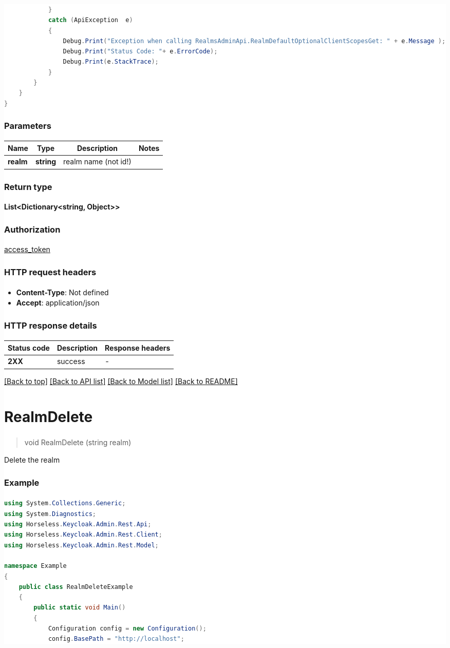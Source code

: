 ```csharp
            }
            catch (ApiException  e)
            {
                Debug.Print("Exception when calling RealmsAdminApi.RealmDefaultOptionalClientScopesGet: " + e.Message );
                Debug.Print("Status Code: "+ e.ErrorCode);
                Debug.Print(e.StackTrace);
            }
        }
    }
}
```

### Parameters

Name | Type | Description  | Notes
------------- | ------------- | ------------- | -------------
 **realm** | **string**| realm name (not id!) | 

### Return type

**List<Dictionary<string, Object>>**

### Authorization

[access_token](../README.md#access_token)

### HTTP request headers

 - **Content-Type**: Not defined
 - **Accept**: application/json


### HTTP response details
| Status code | Description | Response headers |
|-------------|-------------|------------------|
| **2XX** | success |  -  |

[[Back to top]](#) [[Back to API list]](../README.md#documentation-for-api-endpoints) [[Back to Model list]](../README.md#documentation-for-models) [[Back to README]](../README.md)

<a name="realmdelete"></a>
# **RealmDelete**
> void RealmDelete (string realm)

Delete the realm

### Example
```csharp
using System.Collections.Generic;
using System.Diagnostics;
using Horseless.Keycloak.Admin.Rest.Api;
using Horseless.Keycloak.Admin.Rest.Client;
using Horseless.Keycloak.Admin.Rest.Model;

namespace Example
{
    public class RealmDeleteExample
    {
        public static void Main()
        {
            Configuration config = new Configuration();
            config.BasePath = "http://localhost";
```